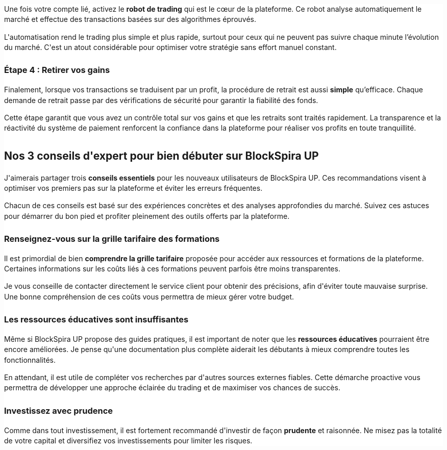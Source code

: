Une fois votre compte lié, activez le **robot de trading** qui est le cœur de la plateforme. Ce robot analyse automatiquement le marché et effectue des transactions basées sur des algorithmes éprouvés.  

L'automatisation rend le trading plus simple et plus rapide, surtout pour ceux qui ne peuvent pas suivre chaque minute l’évolution du marché. C'est un atout considérable pour optimiser votre stratégie sans effort manuel constant.

### Étape 4 : Retirer vos gains

Finalement, lorsque vos transactions se traduisent par un profit, la procédure de retrait est aussi **simple** qu’efficace. Chaque demande de retrait passe par des vérifications de sécurité pour garantir la fiabilité des fonds.  

Cette étape garantit que vous avez un contrôle total sur vos gains et que les retraits sont traités rapidement. La transparence et la réactivité du système de paiement renforcent la confiance dans la plateforme pour réaliser vos profits en toute tranquillité.

## Nos 3 conseils d'expert pour bien débuter sur BlockSpira UP

J'aimerais partager trois **conseils essentiels** pour les nouveaux utilisateurs de BlockSpira UP. Ces recommandations visent à optimiser vos premiers pas sur la plateforme et éviter les erreurs fréquentes.  

Chacun de ces conseils est basé sur des expériences concrètes et des analyses approfondies du marché. Suivez ces astuces pour démarrer du bon pied et profiter pleinement des outils offerts par la plateforme.

### Renseignez-vous sur la grille tarifaire des formations

Il est primordial de bien **comprendre la grille tarifaire** proposée pour accéder aux ressources et formations de la plateforme. Certaines informations sur les coûts liés à ces formations peuvent parfois être moins transparentes.  

Je vous conseille de contacter directement le service client pour obtenir des précisions, afin d'éviter toute mauvaise surprise. Une bonne compréhension de ces coûts vous permettra de mieux gérer votre budget.

### Les ressources éducatives sont insuffisantes

Même si BlockSpira UP propose des guides pratiques, il est important de noter que les **ressources éducatives** pourraient être encore améliorées. Je pense qu'une documentation plus complète aiderait les débutants à mieux comprendre toutes les fonctionnalités.  

En attendant, il est utile de compléter vos recherches par d'autres sources externes fiables. Cette démarche proactive vous permettra de développer une approche éclairée du trading et de maximiser vos chances de succès.

### Investissez avec prudence

Comme dans tout investissement, il est fortement recommandé d'investir de façon **prudente** et raisonnée. Ne misez pas la totalité de votre capital et diversifiez vos investissements pour limiter les risques.  
